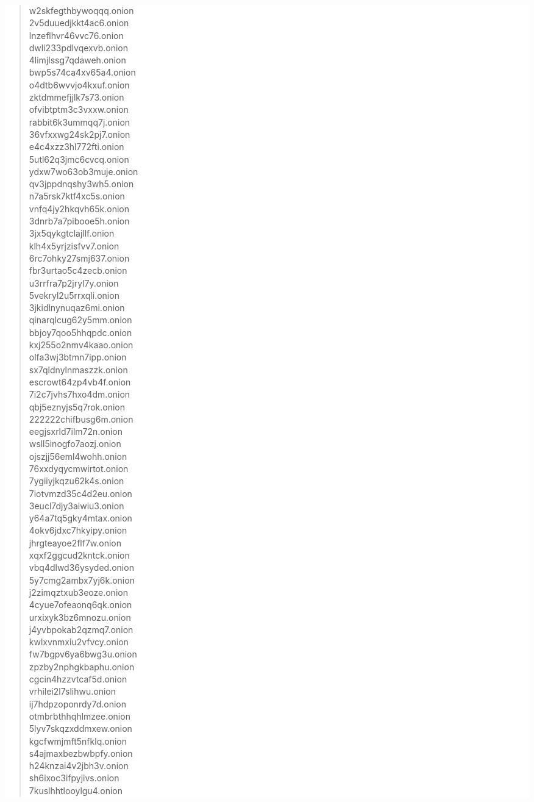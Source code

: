 >  w2skfegthbywoqqq.onion  
>  2v5duuedjkkt4ac6.onion  
>  lnzeflhvr46vvc76.onion  
>  dwli233pdlvqexvb.onion  
>  4limjlssg7qdaweh.onion  
>  bwp5s74ca4xv65a4.onion  
>  o4dtb6wvvjo4kxuf.onion  
>  zktdmmefjjlk7s73.onion  
>  ofvibtptm3c3vxxw.onion  
>  rabbit6k3ummqq7j.onion  
>  36vfxxwg24sk2pj7.onion  
>  e4c4xzz3hl772fti.onion  
>  5utl62q3jmc6cvcq.onion  
>  ydxw7wo63ob3muje.onion  
>  qv3jppdnqshy3wh5.onion  
>  n7a5rsk7ktf4xc5s.onion  
>  vnfq4jy2hkqvh65k.onion  
>  3dnrb7a7pibooe5h.onion  
>  3jx5qykgtclajllf.onion  
>  klh4x5yrjzisfvv7.onion  
>  6rc7ohky27smj637.onion  
>  fbr3urtao5c4zecb.onion  
>  u3rrfra7p2jryl7y.onion  
>  5vekryl2u5rrxqli.onion  
>  3jkidlnynuqaz6mi.onion  
>  qinarqlcug62y5mm.onion  
>  bbjoy7qoo5hhqpdc.onion  
>  kxj255o2nmv4kaao.onion  
>  olfa3wj3btmn7ipp.onion  
>  sx7qldnylnmaszzk.onion  
>  escrowt64zp4vb4f.onion  
>  7i2c7jvhs7hxo4dm.onion  
>  qbj5eznyjs5q7rok.onion  
>  222222chifbusg6m.onion  
>  eegjsxrld7ilm72n.onion  
>  wsll5inogfo7aozj.onion  
>  ojszjj56eml4wohh.onion  
>  76xxdyqycmwirtot.onion  
>  7ygiiyjkqzu62k4s.onion  
>  7iotvmzd35c4d2eu.onion  
>  3eucl7djy3aiwiu3.onion  
>  y64a7tq5gky4mtax.onion  
>  4okv6jdxc7hkyipy.onion  
>  jhrgteayoe2flf7w.onion  
>  xqxf2ggcud2kntck.onion  
>  vbq4dlwd36ysyded.onion  
>  5y7cmg2ambx7yj6k.onion  
>  j2zimqztxub3eoze.onion  
>  4cyue7ofeaonq6qk.onion  
>  urxixyk3bz6mnozu.onion  
>  j4yvbpokab2qzmq7.onion  
>  kwlxvnmxiu2vfvcy.onion  
>  fw7bgpv6ya6bwg3u.onion  
>  zpzby2nphgkbaphu.onion  
>  cgcin4hzzvtcaf5d.onion  
>  vrhilei2l7slihwu.onion  
>  ij7hdpzoponrdy7d.onion  
>  otmbrbthhqhlmzee.onion  
>  5lyv7skqzxddmxew.onion  
>  kgcfwmjmft5nfklq.onion  
>  s4ajmaxbezbwbpfy.onion  
>  h24knzai4v2jbh3v.onion  
>  sh6ixoc3ifpyjivs.onion  
>  7kuslhhtlooylgu4.onion  